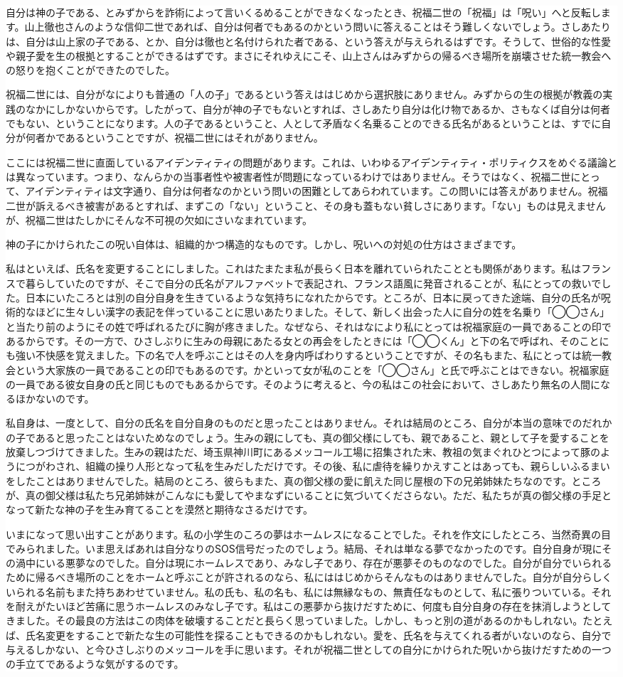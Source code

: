 自分は神の子である、とみずからを詐術によって言いくるめることができなくなったとき、祝福二世の「祝福」は「呪い」へと反転します。山上徹也さんのような信仰二世であれば、自分は何者でもあるのかという問いに答えることはそう難しくないでしょう。さしあたりは、自分は山上家の子である、とか、自分は徹也と名付けられた者である、という答えが与えられるはずです。そうして、世俗的な性愛や親子愛を生の根拠とすることができるはずです。まさにそれゆえにこそ、山上さんはみずからの帰るべき場所を崩壊させた統一教会への怒りを抱くことができたのでした。

祝福二世には、自分がなによりも普通の「人の子」であるという答えははじめから選択肢にありません。みずからの生の根拠が教義の実践のなかにしかないからです。したがって、自分が神の子でもないとすれば、さしあたり自分は化け物であるか、さもなくば自分は何者でもない、ということになります。人の子であるということ、人として矛盾なく名乗ることのできる氏名があるということは、すでに自分が何者かであるということですが、祝福二世にはそれがありません。

ここには祝福二世に直面しているアイデンティティの問題があります。これは、いわゆるアイデンティティ・ポリティクスをめぐる議論とは異なっています。つまり、なんらかの当事者性や被害者性が問題になっているわけではありません。そうではなく、祝福二世にとって、アイデンティティは文字通り、自分は何者なのかという問いの困難としてあらわれています。この問いには答えがありません。祝福二世が訴えるべき被害があるとすれば、まずこの「ない」ということ、その身も蓋もない貧しさにあります。「ない」ものは見えませんが、祝福二世はたしかにそんな不可視の欠如にさいなまれています。

神の子にかけられたこの呪い自体は、組織的かつ構造的なものです。しかし、呪いへの対処の仕方はさまざまです。

私はといえば、氏名を変更することにしました。これはたまたま私が長らく日本を離れていられたこととも関係があります。私はフランスで暮らしていたのですが、そこで自分の氏名がアルファベットで表記され、フランス語風に発音されることが、私にとっての救いでした。日本にいたころとは別の自分自身を生きているような気持ちになれたからです。ところが、日本に戻ってきた途端、自分の氏名が呪術的なほどに生々しい漢字の表記を伴っていることに思いあたりました。そして、新しく出会った人に自分の姓を名乗り「◯◯さん」と当たり前のようにその姓で呼ばれるたびに胸が疼きました。なぜなら、それはなにより私にとっては祝福家庭の一員であることの印であるからです。その一方で、ひさしぶりに生みの母親にあたる女との再会をしたときには「◯◯くん」と下の名で呼ばれ、そのことにも強い不快感を覚えました。下の名で人を呼ぶことはその人を身内呼ばわりするということですが、その名もまた、私にとっては統一教会という大家族の一員であることの印でもあるのです。かといって女が私のことを「◯◯さん」と氏で呼ぶことはできない。祝福家庭の一員である彼女自身の氏と同じものでもあるからです。そのように考えると、今の私はこの社会において、さしあたり無名の人間になるほかないのです。

私自身は、一度として、自分の氏名を自分自身のものだと思ったことはありません。それは結局のところ、自分が本当の意味でのだれかの子であると思ったことはないためなのでしょう。生みの親にしても、真の御父様にしても、親であること、親として子を愛することを放棄しつづけてきました。生みの親はただ、埼玉県神川町にあるメッコール工場に招集された末、教祖の気まぐれひとつによって豚のようにつがわされ、組織の操り人形となって私を生みだしただけです。その後、私に虐待を繰りかえすことはあっても、親らしいふるまいをしたことはありませんでした。結局のところ、彼らもまた、真の御父様の愛に飢えた同じ屋根の下の兄弟姉妹たちなのです。ところが、真の御父様は私たち兄弟姉妹がこんなにも愛してやまなずにいることに気づいてくださらない。ただ、私たちが真の御父様の手足となって新たな神の子を生み育てることを漠然と期待なさるだけです。

いまになって思い出すことがあります。私の小学生のころの夢はホームレスになることでした。それを作文にしたところ、当然奇異の目でみられました。いま思えばあれは自分なりのSOS信号だったのでしょう。結局、それは単なる夢でなかったのです。自分自身が現にその渦中にいる悪夢なのでした。自分は現にホームレスであり、みなし子であり、存在が悪夢そのものなのでした。自分が自分でいられるために帰るべき場所のことをホームと呼ぶことが許されるのなら、私にははじめからそんなものはありませんでした。自分が自分らしくいられる名前もまた持ちあわせていません。私の氏も、私の名も、私には無縁なもの、無責任なものとして、私に張りついている。それを耐えがたいほど苦痛に思うホームレスのみなし子です。私はこの悪夢から抜けだすために、何度も自分自身の存在を抹消しようとしてきました。その最良の方法はこの肉体を破壊することだと長らく思っていました。しかし、もっと別の道があるのかもしれない。たとえば、氏名変更をすることで新たな生の可能性を探ることもできるのかもしれない。愛を、氏名を与えてくれる者がいないのなら、自分で与えるしかない、と今ひさしぶりのメッコールを手に思います。それが祝福二世としての自分にかけられた呪いから抜けだすための一つの手立てであるような気がするのです。
